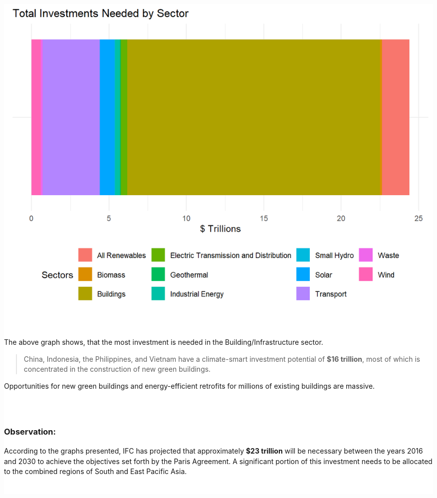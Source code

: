 ![](../../../assets/images/postimages/p4_11.png)

<br>

The above graph shows, that the most investment is needed in the Building/Infrastructure sector.

> China, Indonesia, the Philippines, and Vietnam have a climate-smart investment potential of **\$16 trillion**, most of which is concentrated in the construction of new green buildings.

Opportunities for new green buildings and energy-efficient retrofits for millions of existing buildings are massive.

### <br>

### **Observation:**

According to the graphs presented, IFC has projected that approximately **\$23 trillion** will be necessary between the years 2016 and 2030 to achieve the objectives set forth by the Paris Agreement. A significant portion of this investment needs to be allocated to the combined regions of South and East Pacific Asia.

<br>
